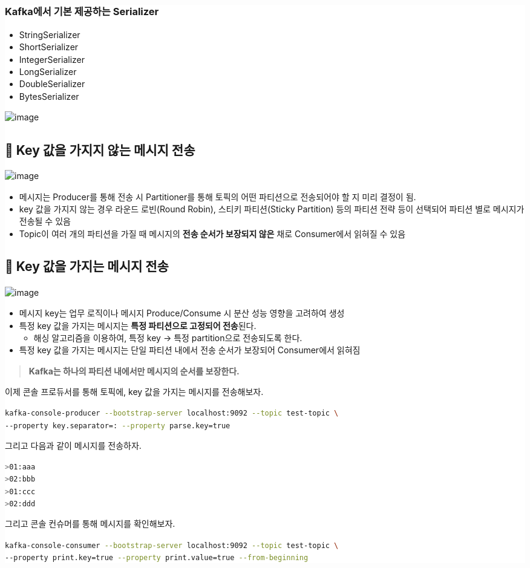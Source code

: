 ### Kafka에서 기본 제공하는 Serializer

- StringSerializer
- ShortSerializer
- IntegerSerializer
- LongSerializer
- DoubleSerializer
- BytesSerializer

![image](https://github.com/user-attachments/assets/b10de257-3e3b-4057-aeba-760241f37006)


## 🍅 Key 값을 가지지 않는 메시지 전송

![image](https://github.com/user-attachments/assets/4a3a2700-0b3f-494b-b0c5-7743a406352a)


- 메시지는 Producer를 통해 전송 시 Partitioner를 통해 토픽의 어떤 파티션으로 전송되어야 할 지 미리 결정이 됨.
- key 값을 가지지 않는 경우 라운드 로빈(Round Robin), 스티키 파티션(Sticky Partition) 등의 파티션 전략 등이 선택되어 파티션 별로 메시지가 전송될 수 있음
- Topic이 여러 개의 파티션을 가질 때 메시지의 **전송 순서가 보장되지 않은** 채로 Consumer에서 읽혀질 수 있음

## 🍅 Key 값을 가지는 메시지 전송

![image](https://github.com/user-attachments/assets/d01e90db-857c-4c11-aa7e-dbc82dc37afc)

- 메시지 key는 업무 로직이나 메시지 Produce/Consume 시 분산 성능 영향을 고려하여 생성
- 특정 key 값을 가지는 메시지는 **특정 파티션으로 고정되어 전송**된다.
    - 해싱 알고리즘을 이용하여, 특정 key → 특정 partition으로 전송되도록 한다.
- 특정 key 값을 가지는 메시지는 단일 파티션 내에서 전송 순서가 보장되어 Consumer에서 읽혀짐

> **Kafka는 하나의 파티션 내에서만 메시지의 순서를 보장한다.**
> 

이제 콘솔 프로듀서를 통해 토픽에, key 값을 가지는 메시지를 전송해보자.

```bash
kafka-console-producer --bootstrap-server localhost:9092 --topic test-topic \
--property key.separator=: --property parse.key=true
```

그리고 다음과 같이 메시지를 전송하자.

```bash
>01:aaa
>02:bbb
>01:ccc
>02:ddd
```

그리고 콘솔 컨슈머를 통해 메시지를 확인해보자.

```bash
kafka-console-consumer --bootstrap-server localhost:9092 --topic test-topic \
--property print.key=true --property print.value=true --from-beginning
```
